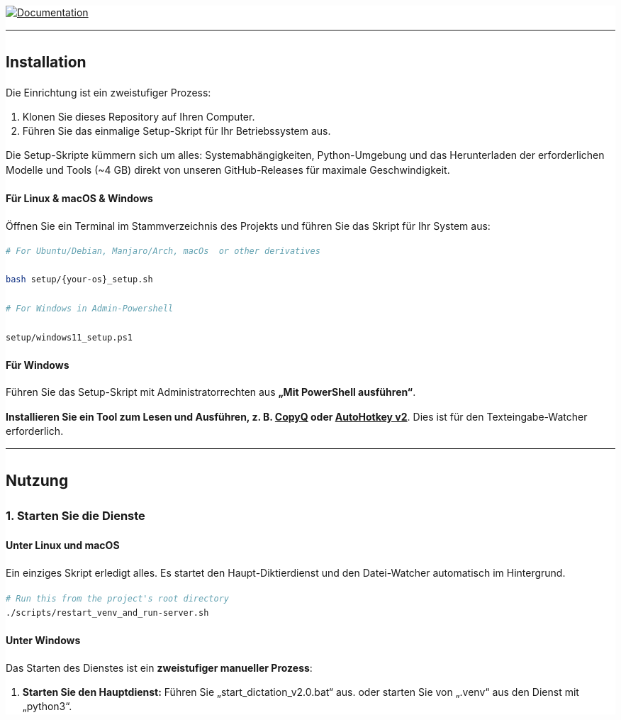 [![Documentation](https://img.shields.io/badge/documentation-live-brightgreen)](https://sl5net.github.io/SL5-aura-service/)

---

## Installation

Die Einrichtung ist ein zweistufiger Prozess:
1. Klonen Sie dieses Repository auf Ihren Computer.
2. Führen Sie das einmalige Setup-Skript für Ihr Betriebssystem aus.

Die Setup-Skripte kümmern sich um alles: Systemabhängigkeiten, Python-Umgebung und das Herunterladen der erforderlichen Modelle und Tools (~4 GB) direkt von unseren GitHub-Releases für maximale Geschwindigkeit.

#### Für Linux & macOS & Windows
Öffnen Sie ein Terminal im Stammverzeichnis des Projekts und führen Sie das Skript für Ihr System aus:
```bash
# For Ubuntu/Debian, Manjaro/Arch, macOs  or other derivatives

bash setup/{your-os}_setup.sh

# For Windows in Admin-Powershell

setup/windows11_setup.ps1
```

#### Für Windows
Führen Sie das Setup-Skript mit Administratorrechten aus **„Mit PowerShell ausführen“**.

**Installieren Sie ein Tool zum Lesen und Ausführen, z. B. [CopyQ](https://github.com/hluk/CopyQ) oder [AutoHotkey v2](https://www.autohotkey.com/)**. Dies ist für den Texteingabe-Watcher erforderlich.

---

## Nutzung

### 1. Starten Sie die Dienste

#### Unter Linux und macOS
Ein einziges Skript erledigt alles. Es startet den Haupt-Diktierdienst und den Datei-Watcher automatisch im Hintergrund.
```bash
# Run this from the project's root directory
./scripts/restart_venv_and_run-server.sh
```

#### Unter Windows
Das Starten des Dienstes ist ein **zweistufiger manueller Prozess**:

1. **Starten Sie den Hauptdienst:** Führen Sie „start_dictation_v2.0.bat“ aus. oder starten Sie von „.venv“ aus den Dienst mit „python3“.
